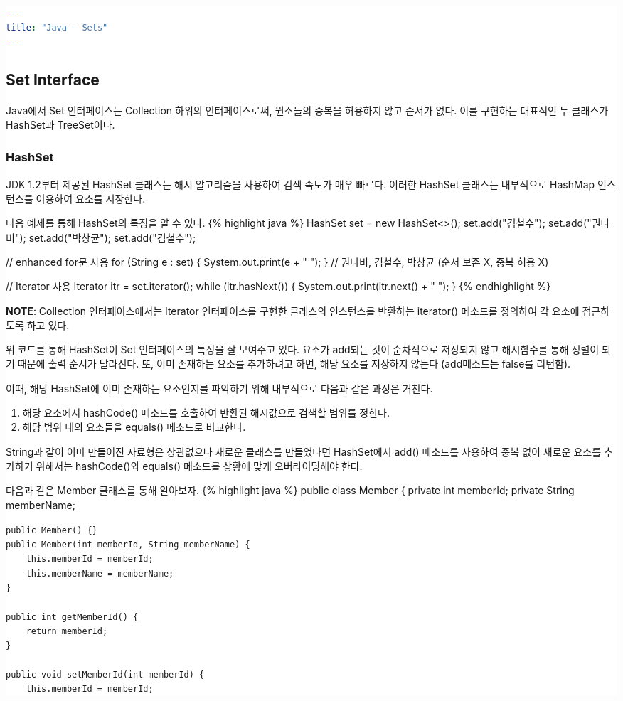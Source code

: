 ```yaml
---
title: "Java - Sets"
---
```


## Set Interface
Java에서 Set 인터페이스는 Collection 하위의 인터페이스로써, 원소들의 중복을 허용하지 않고 순서가 없다.
이를 구현하는 대표적인 두 클래스가 HashSet과 TreeSet이다.

### HashSet
JDK 1.2부터 제공된 HashSet 클래스는 해시 알고리즘을 사용하여 검색 속도가 매우 빠르다.
이러한 HashSet 클래스는 내부적으로 HashMap 인스턴스를 이용하여 요소를 저장한다.

다음 예제를 통해 HashSet의 특징을 알 수 있다.
{% highlight java %}
HashSet<String> set = new HashSet<>();
set.add("김철수");
set.add("권나비");
set.add("박창균");
set.add("김철수");

// enhanced for문 사용
for (String e : set) {
    System.out.print(e + " ");
}
// 권나비, 김철수, 박창균 (순서 보존 X, 중복 허용 X)

// Iterator 사용
Iterator<String> itr = set.iterator();
while (itr.hasNext()) {
    System.out.print(itr.next() + " ");
}
{% endhighlight %}

**NOTE**: Collection 인터페이스에서는 Iterator 인터페이스를 구현한 클래스의 인스턴스를 반환하는 iterator() 메소드를 정의하여 각 요소에 접근하도록 하고 있다.

위 코드를 통해 HashSet이 Set 인터페이스의 특징을 잘 보여주고 있다.
요소가 add되는 것이 순차적으로 저장되지 않고 해시함수를 통해 정렬이 되기 때문에 출력 순서가 달라진다. 또, 이미 존재하는 요소를 추가하려고 하면, 해당 요소를 저장하지 않는다 (add메소드는 false를 리턴함).

이때, 해당 HashSet에 이미 존재하는 요소인지를 파악하기 위해 내부적으로 다음과 같은 과정은 거친다.
1. 해당 요소에서 hashCode() 메소드를 호출하여 반환된 해시값으로 검색할 범위를 정한다.
2. 해당 범위 내의 요소들을 equals() 메소드로 비교한다.

String과 같이 이미 만들어진 자료형은 상관없으나 새로운 클래스를 만들었다면 HashSet에서 add() 메소드를 사용하여 중복 없이 새로운 요소를 추가하기 위해서는 hashCode()와 equals() 메소드를 상황에 맞게 오버라이딩해야 한다.

다음과 같은 Member 클래스를 통해 알아보자.
{% highlight java %}
public class Member {
    private int memberId;
    private String memberName;

    public Member() {}
    public Member(int memberId, String memberName) {
        this.memberId = memberId;
        this.memberName = memberName;
    }

    public int getMemberId() {
        return memberId;
    }

    public void setMemberId(int memberId) {
        this.memberId = memberId;